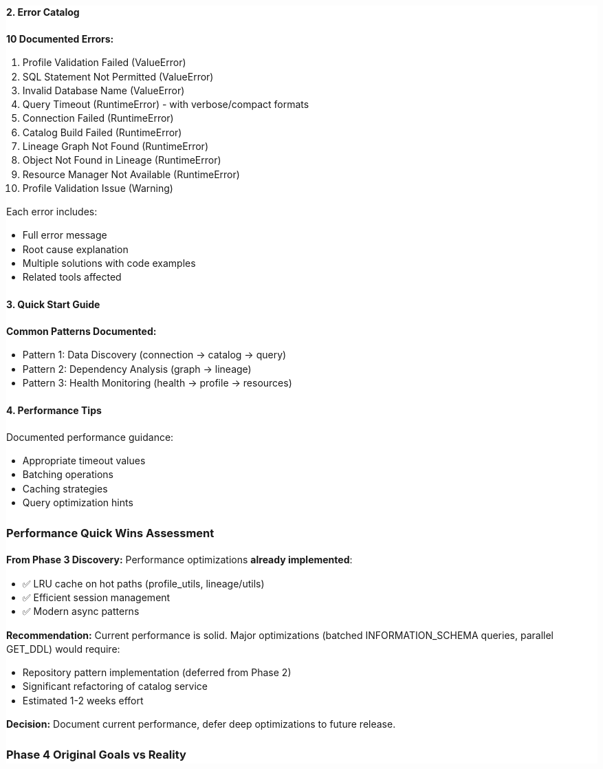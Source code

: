 #### 2. Error Catalog

**10 Documented Errors:**
1. Profile Validation Failed (ValueError)
2. SQL Statement Not Permitted (ValueError)
3. Invalid Database Name (ValueError)
4. Query Timeout (RuntimeError) - with verbose/compact formats
5. Connection Failed (RuntimeError)
6. Catalog Build Failed (RuntimeError)
7. Lineage Graph Not Found (RuntimeError)
8. Object Not Found in Lineage (RuntimeError)
9. Resource Manager Not Available (RuntimeError)
10. Profile Validation Issue (Warning)

Each error includes:
- Full error message
- Root cause explanation
- Multiple solutions with code examples
- Related tools affected

#### 3. Quick Start Guide

**Common Patterns Documented:**
- Pattern 1: Data Discovery (connection → catalog → query)
- Pattern 2: Dependency Analysis (graph → lineage)
- Pattern 3: Health Monitoring (health → profile → resources)

#### 4. Performance Tips

Documented performance guidance:
- Appropriate timeout values
- Batching operations
- Caching strategies
- Query optimization hints

### Performance Quick Wins Assessment

**From Phase 3 Discovery:**
Performance optimizations **already implemented**:
- ✅ LRU cache on hot paths (profile_utils, lineage/utils)
- ✅ Efficient session management
- ✅ Modern async patterns

**Recommendation:**
Current performance is solid. Major optimizations (batched INFORMATION_SCHEMA queries, parallel GET_DDL) would require:
- Repository pattern implementation (deferred from Phase 2)
- Significant refactoring of catalog service
- Estimated 1-2 weeks effort

**Decision:** Document current performance, defer deep optimizations to future release.

### Phase 4 Original Goals vs Reality
